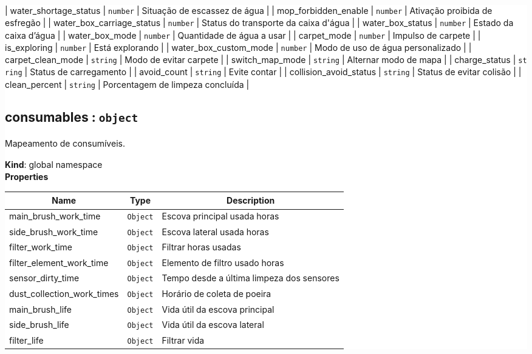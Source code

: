 | water_shortage_status | <code>number</code> | Situação de escassez de água |
| mop_forbidden_enable | <code>number</code> | Ativação proibida de esfregão |
| water_box_carriage_status | <code>number</code> | Status do transporte da caixa d'água |
| water_box_status | <code>number</code> | Estado da caixa d’água |
| water_box_mode | <code>number</code> | Quantidade de água a usar |
| carpet_mode | <code>number</code> | Impulso de carpete |
| is_exploring | <code>number</code> | Está explorando |
| water_box_custom_mode | <code>number</code> | Modo de uso de água personalizado |
| carpet_clean_mode | <code>string</code> | Modo de evitar carpete |
| switch_map_mode | <code>string</code> | Alternar modo de mapa |
| charge_status | <code>string</code> | Status de carregamento |
| avoid_count | <code>string</code> | Evite contar |
| collision_avoid_status | <code>string</code> | Status de evitar colisão |
| clean_percent | <code>string</code> | Porcentagem de limpeza concluída |

<a name="consumables"></a>

## consumables : <code>object</code>
Mapeamento de consumíveis.

**Kind**: global namespace  
**Properties**

| Name | Type | Description |
| --- | --- | --- |
| main_brush_work_time | <code>Object</code> | Escova principal usada horas |
| side_brush_work_time | <code>Object</code> | Escova lateral usada horas |
| filter_work_time | <code>Object</code> | Filtrar horas usadas |
| filter_element_work_time | <code>Object</code> | Elemento de filtro usado horas |
| sensor_dirty_time | <code>Object</code> | Tempo desde a última limpeza dos sensores |
| dust_collection_work_times | <code>Object</code> | Horário de coleta de poeira |
| main_brush_life | <code>Object</code> | Vida útil da escova principal |
| side_brush_life | <code>Object</code> | Vida útil da escova lateral |
| filter_life | <code>Object</code> | Filtrar vida |

<a name="resetConsumables"></a>
